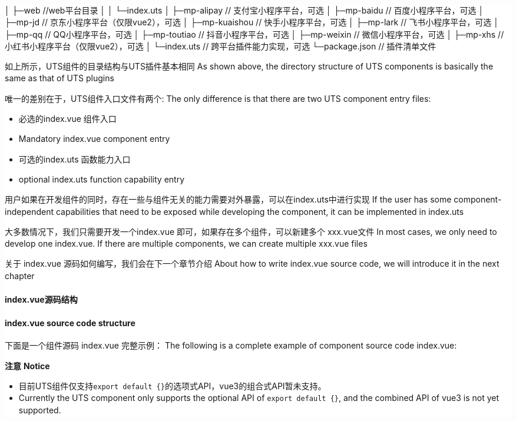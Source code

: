 │	├─web                         //web平台目录
│	│	└─index.uts
│	├─mp-alipay                   // 支付宝小程序平台，可选
│	├─mp-baidu                    // 百度小程序平台，可选
│	├─mp-jd                       // 京东小程序平台（仅限vue2），可选
│	├─mp-kuaishou                 // 快手小程序平台，可选
│	├─mp-lark                     // 飞书小程序平台，可选
│	├─mp-qq                       // QQ小程序平台，可选
│	├─mp-toutiao                  // 抖音小程序平台，可选
│	├─mp-weixin                   // 微信小程序平台，可选
│	├─mp-xhs                      // 小红书小程序平台（仅限vue2），可选
│	└─index.uts                   // 跨平台插件能力实现，可选
└─package.json                    // 插件清单文件
</code>
</pre>


如上所示，UTS组件的目录结构与UTS插件基本相同
As shown above, the directory structure of UTS components is basically the same as that of UTS plugins

唯一的差别在于，UTS组件入口文件有两个:
The only difference is that there are two UTS component entry files:

+ 必选的index.vue 组件入口
+ Mandatory index.vue component entry

+ 可选的index.uts 函数能力入口
+ optional index.uts function capability entry


用户如果在开发组件的同时，存在一些与组件无关的能力需要对外暴露，可以在index.uts中进行实现
If the user has some component-independent capabilities that need to be exposed while developing the component, it can be implemented in index.uts

大多数情况下，我们只需要开发一个index.vue 即可，如果存在多个组件，可以新建多个 xxx.vue文件
In most cases, we only need to develop one index.vue. If there are multiple components, we can create multiple xxx.vue files

关于 index.vue 源码如何编写，我们会在下一个章节介绍
About how to write index.vue source code, we will introduce it in the next chapter



#### index.vue源码结构
#### index.vue source code structure


下面是一个组件源码 index.vue 完整示例：
The following is a complete example of component source code index.vue:

**注意**
**Notice**

- 目前UTS组件仅支持`export default {}`的选项式API，vue3的组合式API暂未支持。
- Currently the UTS component only supports the optional API of `export default {}`, and the combined API of vue3 is not yet supported.
